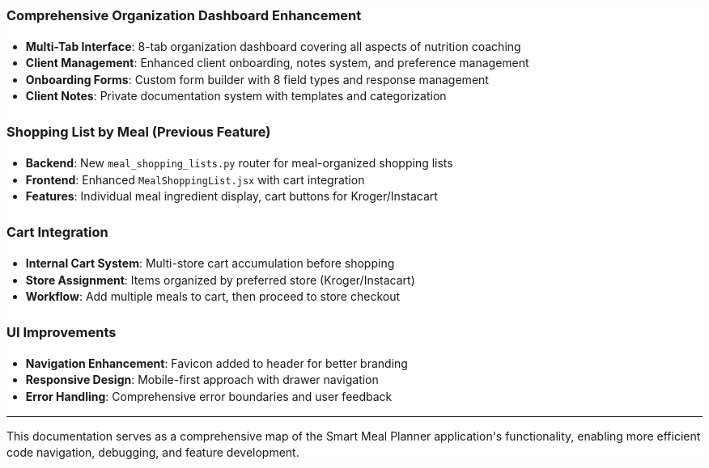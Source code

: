 ### Comprehensive Organization Dashboard Enhancement
- **Multi-Tab Interface**: 8-tab organization dashboard covering all aspects of nutrition coaching
- **Client Management**: Enhanced client onboarding, notes system, and preference management
- **Onboarding Forms**: Custom form builder with 8 field types and response management
- **Client Notes**: Private documentation system with templates and categorization

### Shopping List by Meal (Previous Feature)
- **Backend**: New `meal_shopping_lists.py` router for meal-organized shopping lists
- **Frontend**: Enhanced `MealShoppingList.jsx` with cart integration
- **Features**: Individual meal ingredient display, cart buttons for Kroger/Instacart

### Cart Integration
- **Internal Cart System**: Multi-store cart accumulation before shopping
- **Store Assignment**: Items organized by preferred store (Kroger/Instacart)
- **Workflow**: Add multiple meals to cart, then proceed to store checkout

### UI Improvements
- **Navigation Enhancement**: Favicon added to header for better branding
- **Responsive Design**: Mobile-first approach with drawer navigation
- **Error Handling**: Comprehensive error boundaries and user feedback

---

This documentation serves as a comprehensive map of the Smart Meal Planner application's functionality, enabling more efficient code navigation, debugging, and feature development.